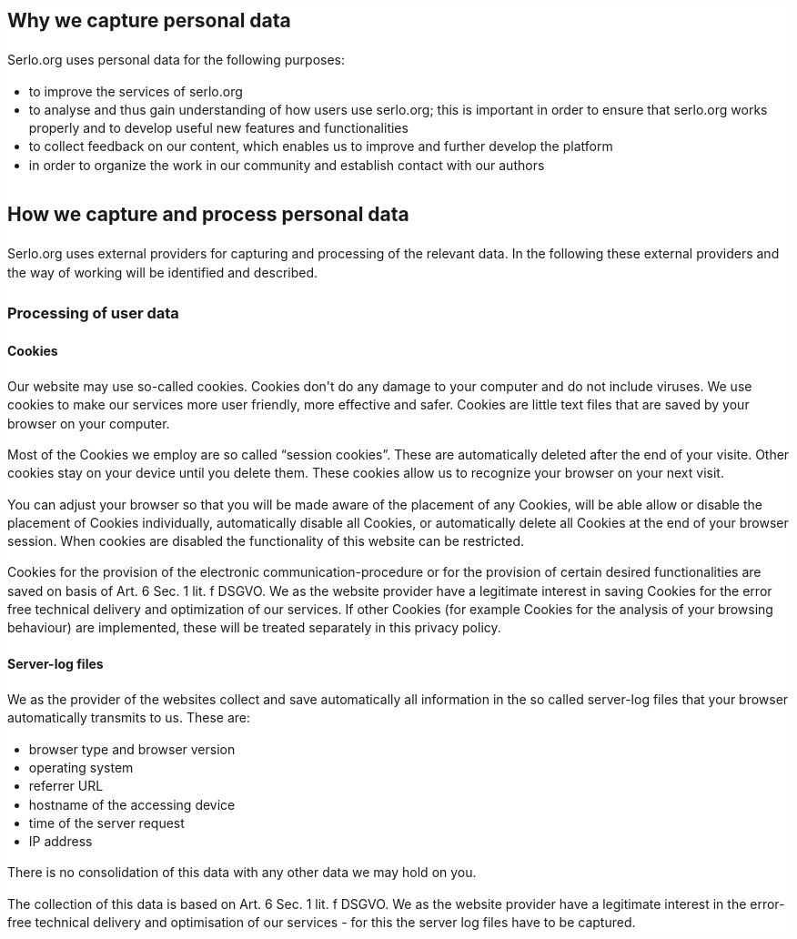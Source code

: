 Why we capture personal data
----------------------------

Serlo.org uses personal data for the following purposes:

* to improve the services of serlo.org
* to analyse and thus gain understanding of how users use serlo.org; this is important in order to ensure that serlo.org works properly and to develop useful new features and functionalities
* to collect feedback on our content, which enables us to improve and further develop the platform
* in order to organize the work in our community and establish contact with our authors

How we capture and process personal data
----------------------------------------

Serlo.org uses external providers for capturing and processing of the relevant data. In the following these external providers and the way of working will be identified and described.

### Processing of user data

#### Cookies

Our website may use so-called cookies. Cookies don't do any damage to your computer and do not include viruses. We use cookies to make our services more user friendly, more effective and safer. Cookies are little text files that are saved by your browser on your computer.

Most of the Cookies we employ are so called “session cookies”. These are automatically deleted after the end of your visite. Other cookies stay on your device until you delete them. These cookies allow us to recognize your browser on your next visit.

You can adjust your browser so that you will be made aware of the placement of any Cookies, will be able allow or disable the placement of Cookies individually, automatically disable all Cookies, or automatically delete all Cookies at the end of your browser session. When cookies are disabled the functionality of this website can be restricted.

Cookies for the provision of the electronic communication-procedure or for the provision of certain desired functionalities are saved on basis of Art. 6 Sec. 1 lit. f DSGVO. We as the website provider have a legitimate interest in saving Cookies for the error free technical delivery and optimization of our services. If other Cookies (for example Cookies for the analysis of your browsing behaviour) are implemented, these will be treated separately in this privacy policy.

#### Server-log files

We as the provider of the websites collect and save automatically all information in the so called server-log files that your browser automatically transmits to us. These are:

* browser type and browser version
* operating system
* referrer URL
* hostname of the accessing device
* time of the server request
* IP address

There is no consolidation of this data with any other data we may hold on you.

The collection of this data is based on Art. 6 Sec. 1 lit. f DSGVO.  We as the website provider have a legitimate interest in the error-free technical delivery and optimisation of our services - for this the server log files have to be captured.
